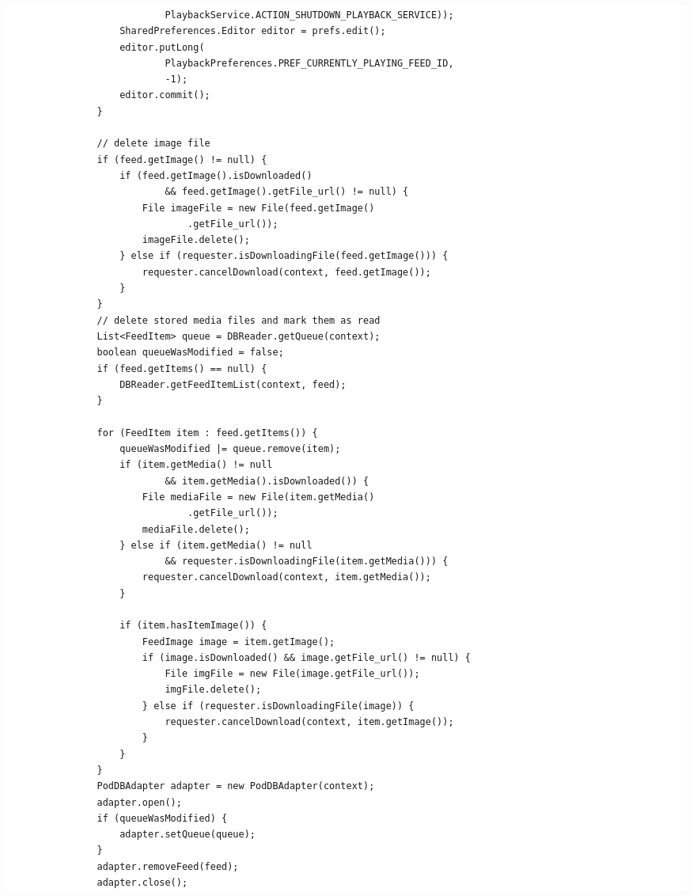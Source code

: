                                 PlaybackService.ACTION_SHUTDOWN_PLAYBACK_SERVICE));
                        SharedPreferences.Editor editor = prefs.edit();
                        editor.putLong(
                                PlaybackPreferences.PREF_CURRENTLY_PLAYING_FEED_ID,
                                -1);
                        editor.commit();
                    }

                    // delete image file
                    if (feed.getImage() != null) {
                        if (feed.getImage().isDownloaded()
                                && feed.getImage().getFile_url() != null) {
                            File imageFile = new File(feed.getImage()
                                    .getFile_url());
                            imageFile.delete();
                        } else if (requester.isDownloadingFile(feed.getImage())) {
                            requester.cancelDownload(context, feed.getImage());
                        }
                    }
                    // delete stored media files and mark them as read
                    List<FeedItem> queue = DBReader.getQueue(context);
                    boolean queueWasModified = false;
                    if (feed.getItems() == null) {
                        DBReader.getFeedItemList(context, feed);
                    }

                    for (FeedItem item : feed.getItems()) {
                        queueWasModified |= queue.remove(item);
                        if (item.getMedia() != null
                                && item.getMedia().isDownloaded()) {
                            File mediaFile = new File(item.getMedia()
                                    .getFile_url());
                            mediaFile.delete();
                        } else if (item.getMedia() != null
                                && requester.isDownloadingFile(item.getMedia())) {
                            requester.cancelDownload(context, item.getMedia());
                        }

                        if (item.hasItemImage()) {
                            FeedImage image = item.getImage();
                            if (image.isDownloaded() && image.getFile_url() != null) {
                                File imgFile = new File(image.getFile_url());
                                imgFile.delete();
                            } else if (requester.isDownloadingFile(image)) {
                                requester.cancelDownload(context, item.getImage());
                            }
                        }
                    }
                    PodDBAdapter adapter = new PodDBAdapter(context);
                    adapter.open();
                    if (queueWasModified) {
                        adapter.setQueue(queue);
                    }
                    adapter.removeFeed(feed);
                    adapter.close();
